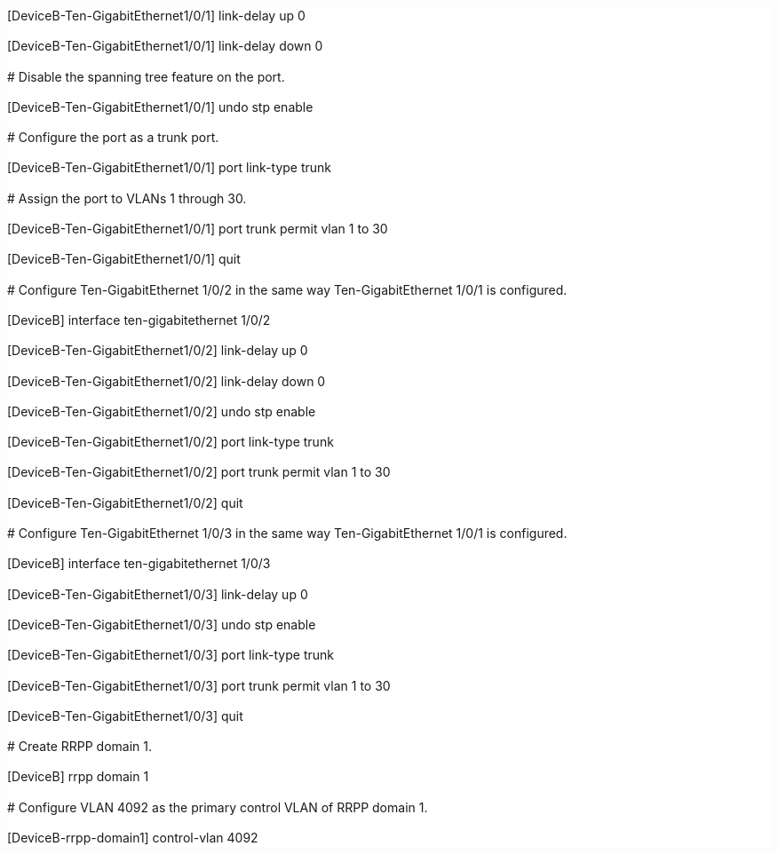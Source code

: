 \[DeviceB-Ten-GigabitEthernet1/0/1] link-delay up 0

\[DeviceB-Ten-GigabitEthernet1/0/1] link-delay down 0

\# Disable the spanning tree feature on
the port. 

\[DeviceB-Ten-GigabitEthernet1/0/1] undo stp enable

\# Configure the port as a trunk port. 

\[DeviceB-Ten-GigabitEthernet1/0/1] port link-type
trunk

\# Assign the port to VLANs 1 through 30\.

\[DeviceB-Ten-GigabitEthernet1/0/1] port trunk permit
vlan 1 to 30

\[DeviceB-Ten-GigabitEthernet1/0/1] quit

\# Configure Ten-GigabitEthernet 1/0/2 in the same way Ten-GigabitEthernet 1/0/1 is configured.

\[DeviceB] interface ten-gigabitethernet 1/0/2

\[DeviceB-Ten-GigabitEthernet1/0/2] link-delay up 0

\[DeviceB-Ten-GigabitEthernet1/0/2] link-delay down 0

\[DeviceB-Ten-GigabitEthernet1/0/2] undo stp enable

\[DeviceB-Ten-GigabitEthernet1/0/2] port link-type
trunk

\[DeviceB-Ten-GigabitEthernet1/0/2] port trunk permit
vlan 1 to 30

\[DeviceB-Ten-GigabitEthernet1/0/2] quit

\# Configure Ten-GigabitEthernet 1/0/3 in the same way Ten-GigabitEthernet 1/0/1 is configured.

\[DeviceB] interface ten-gigabitethernet 1/0/3

\[DeviceB-Ten-GigabitEthernet1/0/3] link-delay up 0

\[DeviceB-Ten-GigabitEthernet1/0/3] undo stp enable

\[DeviceB-Ten-GigabitEthernet1/0/3] port link-type
trunk

\[DeviceB-Ten-GigabitEthernet1/0/3] port trunk permit
vlan 1 to 30

\[DeviceB-Ten-GigabitEthernet1/0/3] quit

\# Create RRPP domain 1\. 

\[DeviceB] rrpp domain 1

\# Configure VLAN 4092 as the primary
control VLAN of RRPP domain 1\. 

\[DeviceB-rrpp-domain1]
control-vlan 4092
